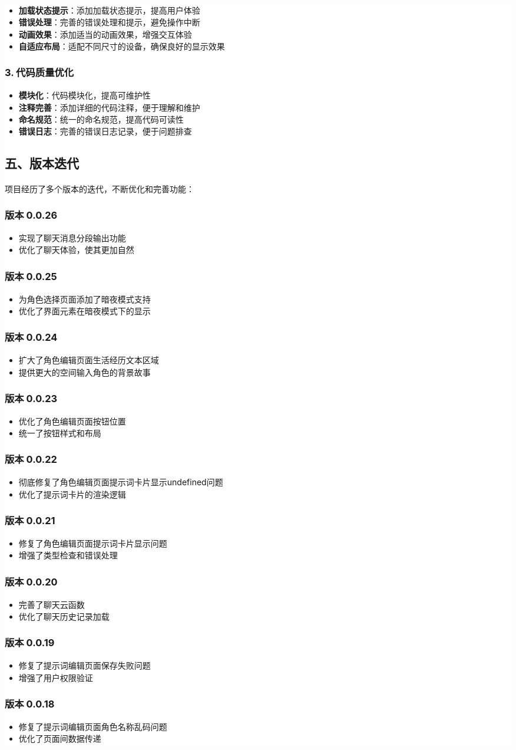 - **加载状态提示**：添加加载状态提示，提高用户体验
- **错误处理**：完善的错误处理和提示，避免操作中断
- **动画效果**：添加适当的动画效果，增强交互体验
- **自适应布局**：适配不同尺寸的设备，确保良好的显示效果

### 3. 代码质量优化

- **模块化**：代码模块化，提高可维护性
- **注释完善**：添加详细的代码注释，便于理解和维护
- **命名规范**：统一的命名规范，提高代码可读性
- **错误日志**：完善的错误日志记录，便于问题排查

## 五、版本迭代

项目经历了多个版本的迭代，不断优化和完善功能：

### 版本 0.0.26
- 实现了聊天消息分段输出功能
- 优化了聊天体验，使其更加自然

### 版本 0.0.25
- 为角色选择页面添加了暗夜模式支持
- 优化了界面元素在暗夜模式下的显示

### 版本 0.0.24
- 扩大了角色编辑页面生活经历文本区域
- 提供更大的空间输入角色的背景故事

### 版本 0.0.23
- 优化了角色编辑页面按钮位置
- 统一了按钮样式和布局

### 版本 0.0.22
- 彻底修复了角色编辑页面提示词卡片显示undefined问题
- 优化了提示词卡片的渲染逻辑

### 版本 0.0.21
- 修复了角色编辑页面提示词卡片显示问题
- 增强了类型检查和错误处理

### 版本 0.0.20
- 完善了聊天云函数
- 优化了聊天历史记录加载

### 版本 0.0.19
- 修复了提示词编辑页面保存失败问题
- 增强了用户权限验证

### 版本 0.0.18
- 修复了提示词编辑页面角色名称乱码问题
- 优化了页面间数据传递
